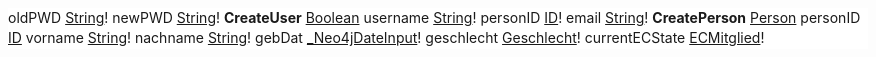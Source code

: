 </tr>
<tr>
<td colspan="2" align="right" valign="top">oldPWD</td>
<td valign="top"><a href="#string">String</a>!</td>
<td></td>
</tr>
<tr>
<td colspan="2" align="right" valign="top">newPWD</td>
<td valign="top"><a href="#string">String</a>!</td>
<td></td>
</tr>
<tr>
<td colspan="2" valign="top"><strong>CreateUser</strong></td>
<td valign="top"><a href="#boolean">Boolean</a></td>
<td></td>
</tr>
<tr>
<td colspan="2" align="right" valign="top">username</td>
<td valign="top"><a href="#string">String</a>!</td>
<td></td>
</tr>
<tr>
<td colspan="2" align="right" valign="top">personID</td>
<td valign="top"><a href="#id">ID</a>!</td>
<td></td>
</tr>
<tr>
<td colspan="2" align="right" valign="top">email</td>
<td valign="top"><a href="#string">String</a>!</td>
<td></td>
</tr>
<tr>
<td colspan="2" valign="top"><strong>CreatePerson</strong></td>
<td valign="top"><a href="#person">Person</a></td>
<td></td>
</tr>
<tr>
<td colspan="2" align="right" valign="top">personID</td>
<td valign="top"><a href="#id">ID</a></td>
<td></td>
</tr>
<tr>
<td colspan="2" align="right" valign="top">vorname</td>
<td valign="top"><a href="#string">String</a>!</td>
<td></td>
</tr>
<tr>
<td colspan="2" align="right" valign="top">nachname</td>
<td valign="top"><a href="#string">String</a>!</td>
<td></td>
</tr>
<tr>
<td colspan="2" align="right" valign="top">gebDat</td>
<td valign="top"><a href="#_neo4jdateinput">_Neo4jDateInput</a>!</td>
<td></td>
</tr>
<tr>
<td colspan="2" align="right" valign="top">geschlecht</td>
<td valign="top"><a href="#geschlecht">Geschlecht</a>!</td>
<td></td>
</tr>
<tr>
<td colspan="2" align="right" valign="top">currentECState</td>
<td valign="top"><a href="#ecmitglied">ECMitglied</a>!</td>